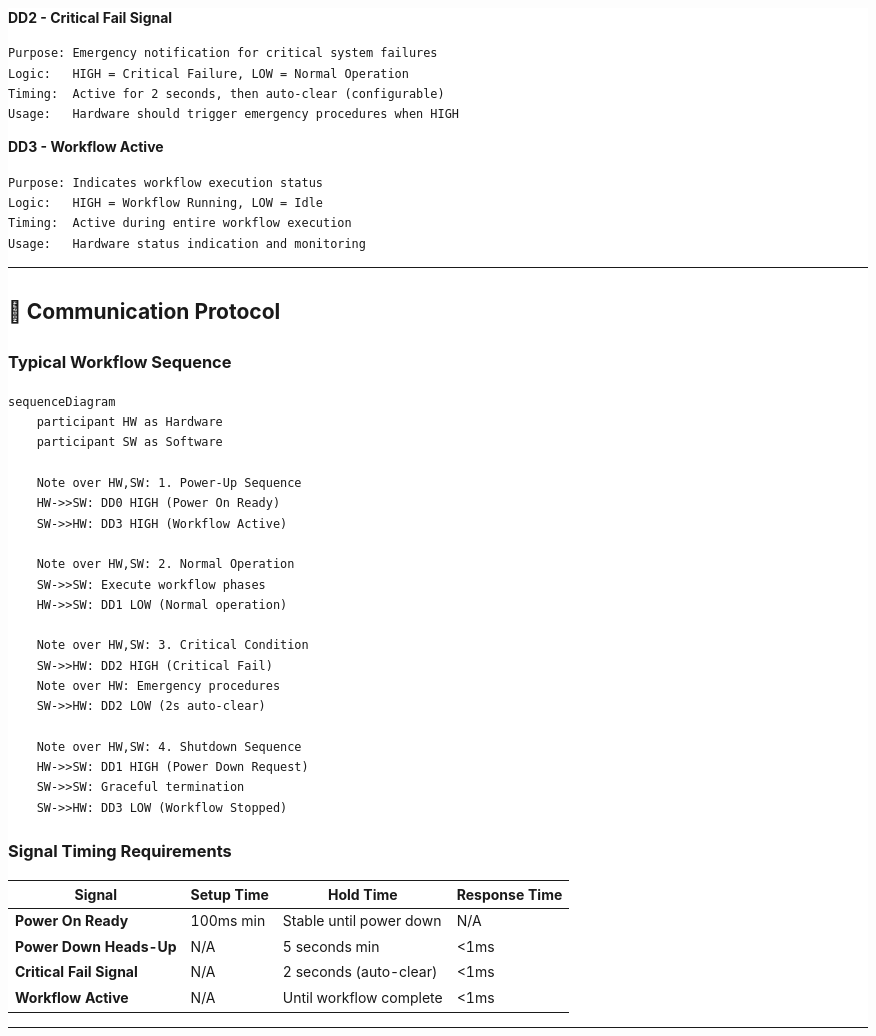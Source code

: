 **DD2 - Critical Fail Signal**
```
Purpose: Emergency notification for critical system failures
Logic:   HIGH = Critical Failure, LOW = Normal Operation
Timing:  Active for 2 seconds, then auto-clear (configurable)
Usage:   Hardware should trigger emergency procedures when HIGH
```

**DD3 - Workflow Active**
```
Purpose: Indicates workflow execution status
Logic:   HIGH = Workflow Running, LOW = Idle
Timing:  Active during entire workflow execution
Usage:   Hardware status indication and monitoring
```

---

## 🔄 **Communication Protocol**

### **Typical Workflow Sequence**

```mermaid
sequenceDiagram
    participant HW as Hardware
    participant SW as Software
    
    Note over HW,SW: 1. Power-Up Sequence
    HW->>SW: DD0 HIGH (Power On Ready)
    SW->>HW: DD3 HIGH (Workflow Active)
    
    Note over HW,SW: 2. Normal Operation
    SW->>SW: Execute workflow phases
    HW->>SW: DD1 LOW (Normal operation)
    
    Note over HW,SW: 3. Critical Condition
    SW->>HW: DD2 HIGH (Critical Fail)
    Note over HW: Emergency procedures
    SW->>HW: DD2 LOW (2s auto-clear)
    
    Note over HW,SW: 4. Shutdown Sequence
    HW->>SW: DD1 HIGH (Power Down Request)
    SW->>SW: Graceful termination
    SW->>HW: DD3 LOW (Workflow Stopped)
```

### **Signal Timing Requirements**

| Signal | Setup Time | Hold Time | Response Time |
|--------|------------|-----------|---------------|
| **Power On Ready** | 100ms min | Stable until power down | N/A |
| **Power Down Heads-Up** | N/A | 5 seconds min | <1ms |
| **Critical Fail Signal** | N/A | 2 seconds (auto-clear) | <1ms |
| **Workflow Active** | N/A | Until workflow complete | <1ms |

---